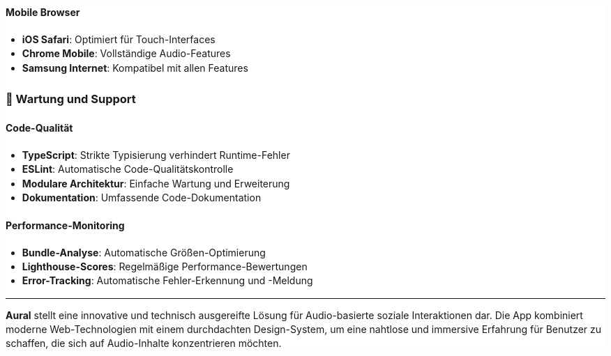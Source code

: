 #### Mobile Browser
- **iOS Safari**: Optimiert für Touch-Interfaces
- **Chrome Mobile**: Vollständige Audio-Features
- **Samsung Internet**: Kompatibel mit allen Features

### 🔧 Wartung und Support

#### Code-Qualität
- **TypeScript**: Strikte Typisierung verhindert Runtime-Fehler
- **ESLint**: Automatische Code-Qualitätskontrolle
- **Modulare Architektur**: Einfache Wartung und Erweiterung
- **Dokumentation**: Umfassende Code-Dokumentation

#### Performance-Monitoring
- **Bundle-Analyse**: Automatische Größen-Optimierung
- **Lighthouse-Scores**: Regelmäßige Performance-Bewertungen
- **Error-Tracking**: Automatische Fehler-Erkennung und -Meldung

---

**Aural** stellt eine innovative und technisch ausgereifte Lösung für Audio-basierte soziale Interaktionen dar. Die App kombiniert moderne Web-Technologien mit einem durchdachten Design-System, um eine nahtlose und immersive Erfahrung für Benutzer zu schaffen, die sich auf Audio-Inhalte konzentrieren möchten.
